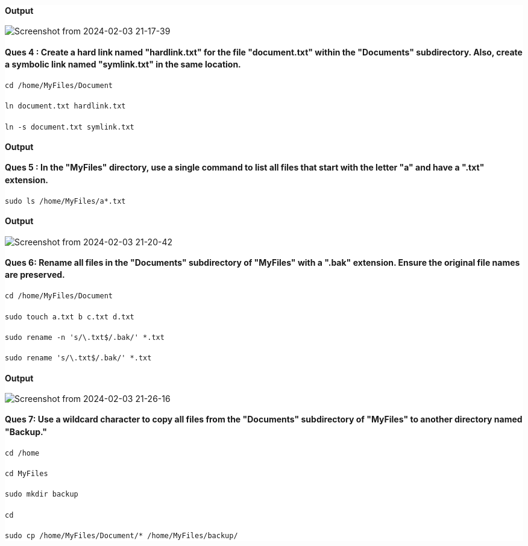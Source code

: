 

**Output**


![Screenshot from 2024-02-03 21-17-39](https://github.com/mrhimanshuydv03/Himanshu/assets/153823337/6fc629a1-7e45-4148-9716-c90982a7aeac)


**Ques 4 : Create a hard link named "hardlink.txt" for the file "document.txt" within the "Documents" subdirectory. Also, create a symbolic link named "symlink.txt" in the same location.**

```
cd /home/MyFiles/Document
```
```
ln document.txt hardlink.txt
```
```
ln -s document.txt symlink.txt
```
**Output**


**Ques 5 : In the "MyFiles" directory, use a single command to list all files that start with the letter "a" and have a ".txt" extension.**

```
sudo ls /home/MyFiles/a*.txt
```

**Output**


![Screenshot from 2024-02-03 21-20-42](https://github.com/mrhimanshuydv03/Himanshu/assets/153823337/bfe7b4d3-be67-4b30-9143-f54f557d47bd)


**Ques 6: Rename all files in the "Documents" subdirectory of "MyFiles" with a ".bak" extension. Ensure the original file names are preserved.**

```
cd /home/MyFiles/Document
```
```
sudo touch a.txt b c.txt d.txt
```
```
sudo rename -n 's/\.txt$/.bak/' *.txt
```
```
sudo rename 's/\.txt$/.bak/' *.txt
```
**Output**


![Screenshot from 2024-02-03 21-26-16](https://github.com/mrhimanshuydv03/Himanshu/assets/153823337/63353f70-652a-43cf-a77d-203a0295cb03)



**Ques 7: Use a wildcard character to copy all files from the "Documents" subdirectory of "MyFiles" to another directory named "Backup."**

```
cd /home
```
```
cd MyFiles
```
```
sudo mkdir backup
```
```
cd
```
```
sudo cp /home/MyFiles/Document/* /home/MyFiles/backup/
```
